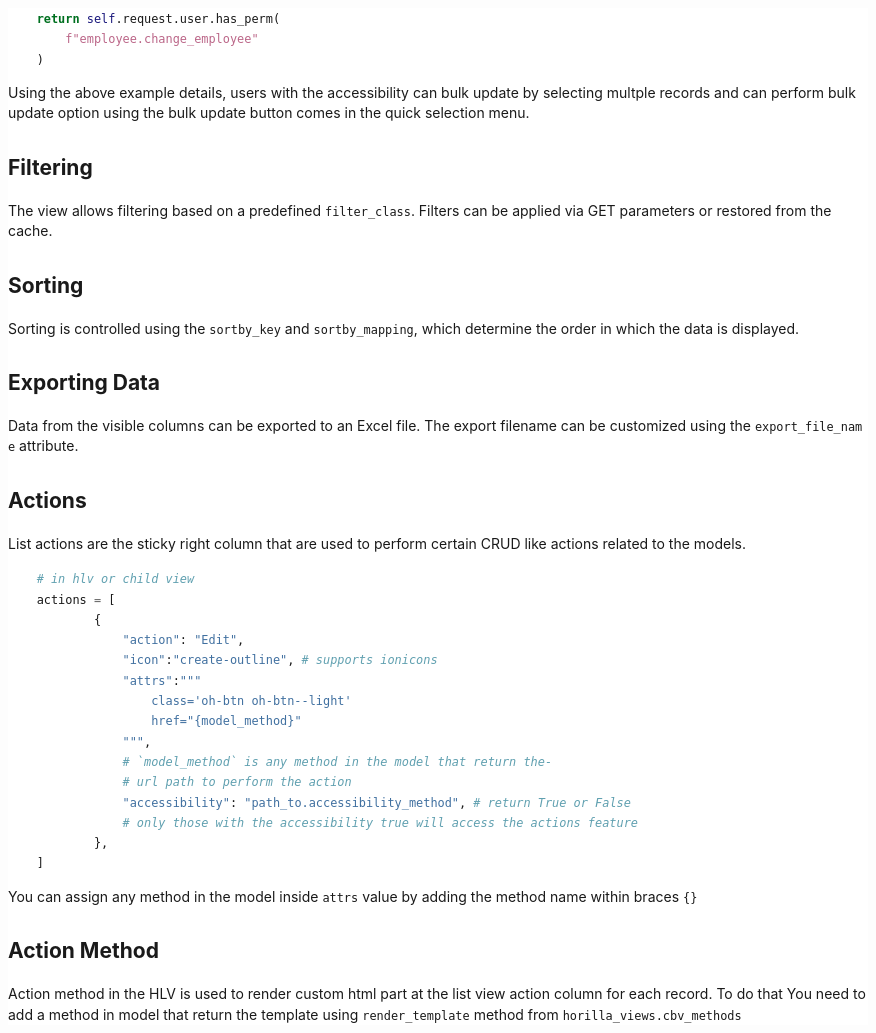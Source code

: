 ```python
    return self.request.user.has_perm(
        f"employee.change_employee"
    )


```

Using the above example details, users with the accessibility can bulk update by selecting multple records and can perform bulk update option using the bulk update button comes in the quick selection menu.

## Filtering
The view allows filtering based on a predefined `filter_class`. Filters can be applied via GET parameters or restored from the cache.

## Sorting
Sorting is controlled using the `sortby_key` and `sortby_mapping`, which determine the order in which the data is displayed.

## Exporting Data
Data from the visible columns can be exported to an Excel file. The export filename can be customized using the `export_file_name` attribute.

## Actions
List actions are the sticky right column that are used to perform certain CRUD like actions related to the models.

```python
    # in hlv or child view
    actions = [
            {
                "action": "Edit",
                "icon":"create-outline", # supports ionicons
                "attrs":"""
                    class='oh-btn oh-btn--light'
                    href="{model_method}" 
                """,
                # `model_method` is any method in the model that return the-
                # url path to perform the action
                "accessibility": "path_to.accessibility_method", # return True or False
                # only those with the accessibility true will access the actions feature
            },
    ]

```
You can assign any method in the model inside `attrs` value by adding the method name within braces `{}`

## Action Method
Action method in the HLV is used to render custom html part at the list view action column for each record. To do that You need to add a method in model that return the template using `render_template` method from `horilla_views.cbv_methods`
